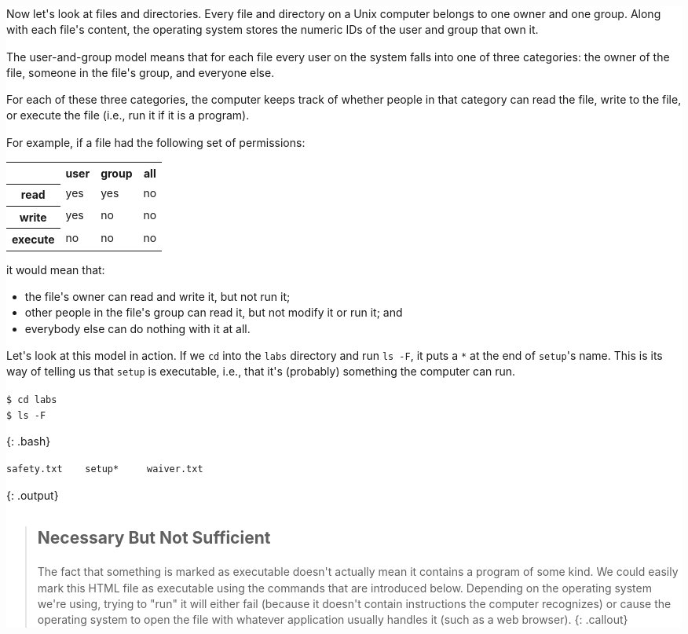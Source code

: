 Now let's look at files and directories.
Every file and directory on a Unix computer belongs to one owner and one group.
Along with each file's content,
the operating system stores the numeric IDs of the user and group that own it.

The user-and-group model means that
for each file
every user on the system falls into one of three categories:
the owner of the file,
someone in the file's group,
and everyone else.

For each of these three categories,
the computer keeps track of
whether people in that category can read the file,
write to the file,
or execute the file
(i.e., run it if it is a program).

For example, if a file had the following set of permissions:

<table class="table table-striped">
<tr><td></td><th>user</th><th>group</th><th>all</th></tr>
<tr><th>read</th><td>yes</td><td>yes</td><td>no</td></tr>
<tr><th>write</th><td>yes</td><td>no</td><td>no</td></tr>
<tr><th>execute</th><td>no</td><td>no</td><td>no</td></tr>
</table>

it would mean that:

*   the file's owner can read and write it, but not run it;
*   other people in the file's group can read it, but not modify it or run it; and
*   everybody else can do nothing with it at all.

Let's look at this model in action.
If we `cd` into the `labs` directory and run `ls -F`,
it puts a `*` at the end of `setup`'s name.
This is its way of telling us that `setup` is executable,
i.e.,
that it's (probably) something the computer can run.

~~~
$ cd labs
$ ls -F
~~~
{: .bash}
~~~
safety.txt    setup*     waiver.txt
~~~
{: .output}

> ## Necessary But Not Sufficient
>
> The fact that something is marked as executable
> doesn't actually mean it contains a program of some kind.
> We could easily mark this HTML file as executable
> using the commands that are introduced below.
> Depending on the operating system we're using,
> trying to "run" it will either fail
> (because it doesn't contain instructions the computer recognizes)
> or cause the operating system to open the file
> with whatever application usually handles it
> (such as a web browser).
{: .callout}
